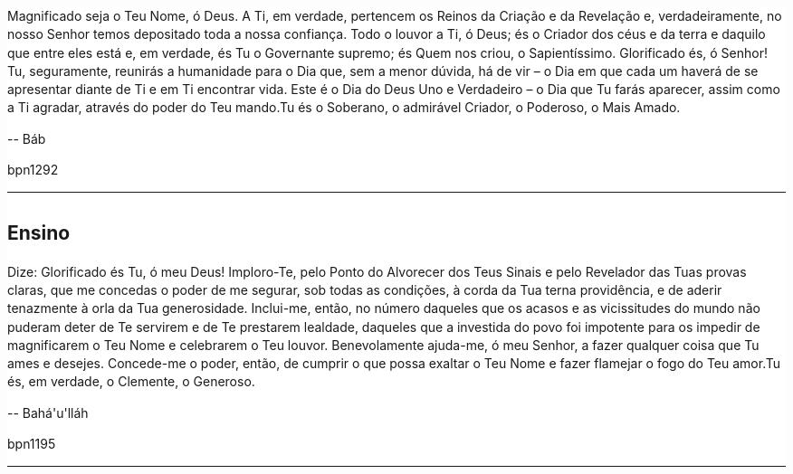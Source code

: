 
<a id="bpn1292"></a> 
Magnificado seja o Teu Nome, ó Deus. A Ti, em verdade, pertencem os Reinos da Criação e da Revelação e, verdadeiramente, no nosso Senhor temos depositado toda a nossa confiança. Todo o louvor a Ti, ó Deus; és o Criador dos céus e da terra e daquilo que entre eles está e, em verdade, és Tu o Governante supremo; és Quem nos criou, o Sapientíssimo. Glorificado és, ó Senhor! Tu, seguramente, reunirás a humanidade para o Dia que, sem a menor dúvida, há de vir – o Dia em que cada um haverá de se apresentar diante de Ti e em Ti encontrar vida. Este é o Dia do Deus Uno e Verdadeiro – o Dia que Tu farás aparecer, assim como a Ti agradar, através do poder do Teu mando.Tu és o Soberano, o admirável Criador, o Poderoso, o Mais Amado.

-- Báb

bpn1292 

----



<a id="Ensino"></a> 
## Ensino

<a id="bpn1195"></a> 
Dize: Glorificado és Tu, ó meu Deus! Imploro-Te, pelo Ponto do Alvorecer dos Teus Sinais e pelo Revelador das Tuas provas claras, que me concedas o poder de me segurar, sob todas as condições, à corda da Tua terna providência, e de aderir tenazmente à orla da Tua generosidade. Inclui-me, então, no número daqueles que os acasos e as vicissitudes do mundo não puderam deter de Te servirem e de Te prestarem lealdade, daqueles que a investida do povo foi impotente para os impedir de magnificarem o Teu Nome e celebrarem o Teu louvor. Benevolamente ajuda-me, ó meu Senhor, a fazer qualquer coisa que Tu ames e desejes. Concede-me o poder, então, de cumprir o que possa exaltar o Teu Nome e fazer flamejar o fogo do Teu amor.Tu és, em verdade, o Clemente, o Generoso.

-- Bahá'u'lláh

bpn1195 

----


<a id="BH08242"></a> 
